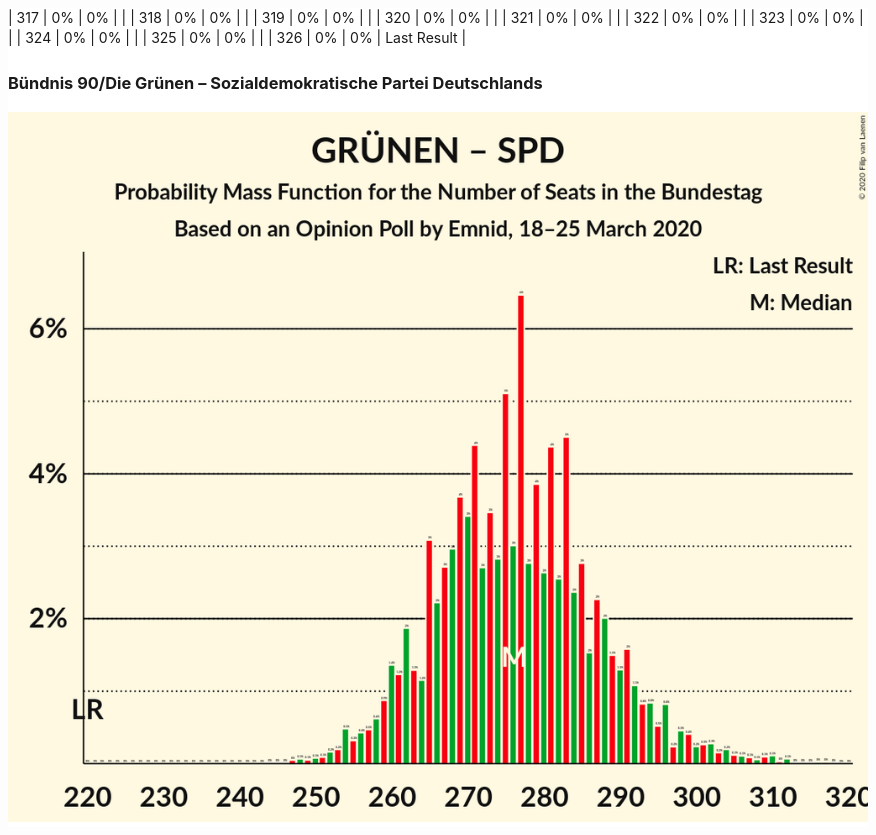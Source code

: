 | 317 | 0% | 0% |  |
| 318 | 0% | 0% |  |
| 319 | 0% | 0% |  |
| 320 | 0% | 0% |  |
| 321 | 0% | 0% |  |
| 322 | 0% | 0% |  |
| 323 | 0% | 0% |  |
| 324 | 0% | 0% |  |
| 325 | 0% | 0% |  |
| 326 | 0% | 0% | Last Result |

### Bündnis 90/Die Grünen – Sozialdemokratische Partei Deutschlands

![Graph with seats probability mass function not yet produced](2020-03-25-Emnid-coalitions-seats-pmf-grünen–spd.png "Seats Probability Mass Function")
